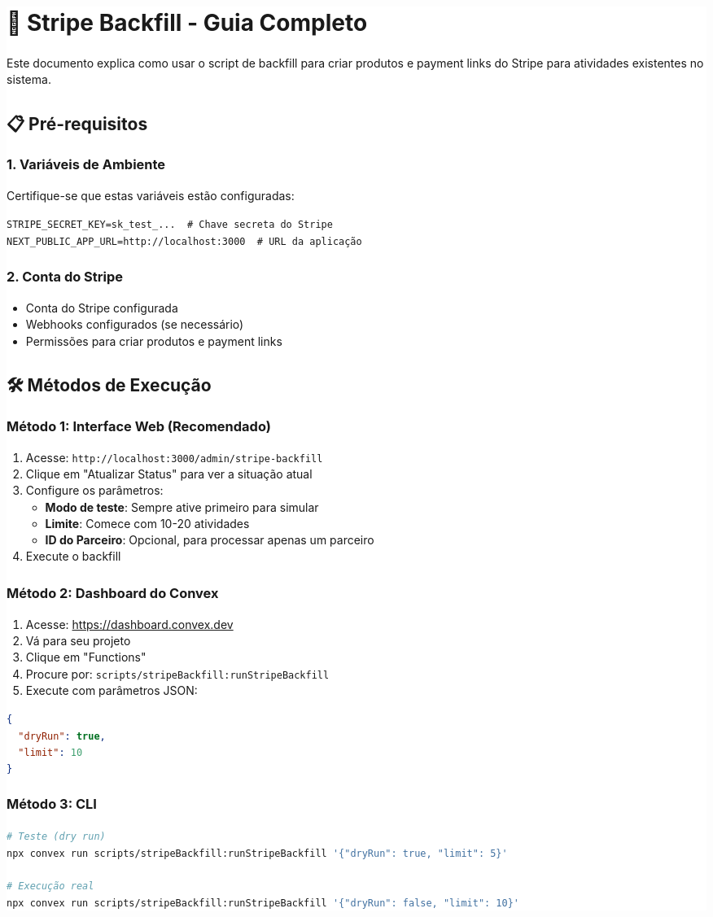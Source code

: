 # 🚀 Stripe Backfill - Guia Completo

Este documento explica como usar o script de backfill para criar produtos e payment links do Stripe para atividades existentes no sistema.

## 📋 Pré-requisitos

### 1. Variáveis de Ambiente
Certifique-se que estas variáveis estão configuradas:

```env
STRIPE_SECRET_KEY=sk_test_...  # Chave secreta do Stripe
NEXT_PUBLIC_APP_URL=http://localhost:3000  # URL da aplicação
```

### 2. Conta do Stripe
- Conta do Stripe configurada
- Webhooks configurados (se necessário)
- Permissões para criar produtos e payment links

## 🛠️ Métodos de Execução

### Método 1: Interface Web (Recomendado)

1. Acesse: `http://localhost:3000/admin/stripe-backfill`
2. Clique em "Atualizar Status" para ver a situação atual
3. Configure os parâmetros:
   - **Modo de teste**: Sempre ative primeiro para simular
   - **Limite**: Comece com 10-20 atividades
   - **ID do Parceiro**: Opcional, para processar apenas um parceiro
4. Execute o backfill

### Método 2: Dashboard do Convex

1. Acesse: https://dashboard.convex.dev
2. Vá para seu projeto
3. Clique em "Functions"
4. Procure por: `scripts/stripeBackfill:runStripeBackfill`
5. Execute com parâmetros JSON:

```json
{
  "dryRun": true,
  "limit": 10
}
```

### Método 3: CLI

```bash
# Teste (dry run)
npx convex run scripts/stripeBackfill:runStripeBackfill '{"dryRun": true, "limit": 5}'

# Execução real
npx convex run scripts/stripeBackfill:runStripeBackfill '{"dryRun": false, "limit": 10}'
```
